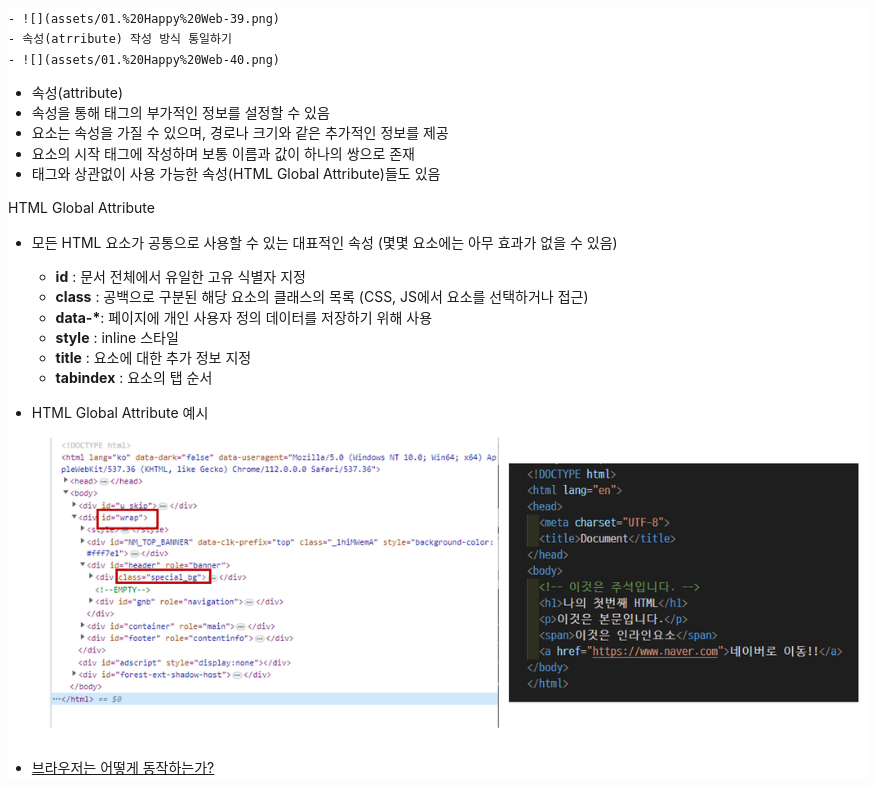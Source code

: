 	- ![](assets/01.%20Happy%20Web-39.png)
	- 속성(atrribute) 작성 방식 통일하기 
	- ![](assets/01.%20Happy%20Web-40.png)
- 속성(attribute)
- 속성을 통해 태그의 부가적인 정보를 설정할 수 있음
- 요소는 속성을 가질 수 있으며, 경로나 크기와 같은 추가적인 정보를 제공
- 요소의 시작 태그에 작성하며 보통 이름과 값이 하나의 쌍으로 존재
- 태그와 상관없이 사용 가능한 속성(HTML Global Attribute)들도 있음

HTML Global Attribute
- 모든 HTML 요소가 공통으로 사용할 수 있는 대표적인 속성 (몇몇 요소에는 아무 효과가 없을 수 있음)
	- **id** : 문서 전체에서 유일한 고유 식별자 지정
	- **class** : 공백으로 구분된 해당 요소의 클래스의 목록 (CSS, JS에서 요소를 선택하거나 접근)
	- **data-\***: 페이지에 개인 사용자 정의 데이터를 저장하기 위해 사용
	- **style** : inline 스타일
	- **title** : 요소에 대한 추가 정보 지정
	- **tabindex** : 요소의 탭 순서
- HTML Global Attribute 예시
	![](assets/01.%20Happy%20Web-41.png)

- [브라우저는 어떻게 동작하는가?](https://d2.naver.com/helloworld/59361)
